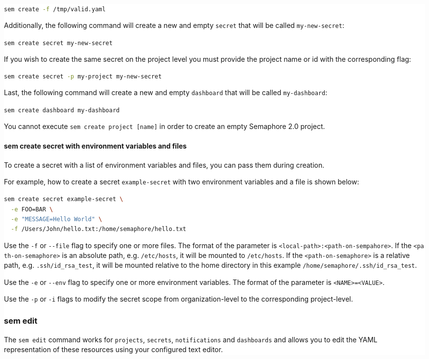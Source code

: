 ``` bash
sem create -f /tmp/valid.yaml
```

Additionally, the following command will create a new and empty `secret` that
will be called `my-new-secret`:

``` bash
sem create secret my-new-secret
```

If you wish to create the same secret on the project level you must provide 
the project name or id with the corresponding flag:
```bash
sem create secret -p my-project my-new-secret
```

Last, the following command will create a new and empty `dashboard` that will
be called `my-dashboard`:

``` bash
sem create dashboard my-dashboard
```

You cannot execute `sem create project [name]` in order to create an empty
Semaphore 2.0 project.

#### sem create secret with environment variables and files

To create a secret with a list of environment variables and files, you can pass
them during creation.

For example, how to create a secret `example-secret` with two environment variables
and a file is shown below:

``` bash
sem create secret example-secret \
  -e FOO=BAR \
  -e "MESSAGE=Hello World" \
  -f /Users/John/hello.txt:/home/semaphore/hello.txt
```

Use the `-f` or `--file` flag to specify one or more files. The format of the
parameter is `<local-path>:<path-on-sempahore>`. If the `<path-on-semaphore>` is
an absolute path, e.g. `/etc/hosts`, it will be mounted to `/etc/hosts`.
If the `<path-on-semaphore>` is a relative path, e.g. `.ssh/id_rsa_test`,
it will be mounted relative to the home directory in this example
`/home/semaphore/.ssh/id_rsa_test`.

Use the `-e` or `--env` flag to specify one or more environment variables. The
format of the parameter is `<NAME>=<VALUE>`.

Use the `-p` or `-i` flags to modify the secret scope from organization-level 
to the corresponding project-level.

### sem edit

The `sem edit` command works for `projects`, `secrets`, `notifications` and
`dashboards` and allows you to edit the YAML representation of these resources
using your configured text editor.
